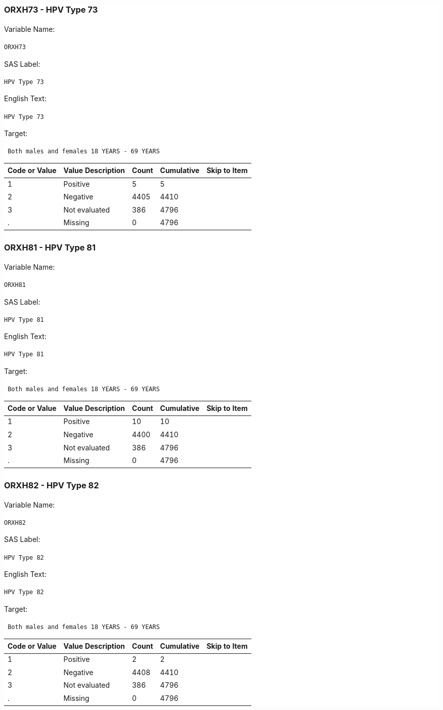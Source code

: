 ### ORXH73 - HPV Type 73

Variable Name:

    ORXH73 
SAS Label:

    HPV Type 73
English Text:

    HPV Type 73
Target:

     Both males and females 18 YEARS - 69 YEARS
Code or Value | Value Description | Count | Cumulative | Skip to Item  
---|---|---|---|---  
1 | Positive | 5 | 5 |   
2 | Negative | 4405 | 4410 |   
3 | Not evaluated | 386 | 4796 |   
. | Missing | 0 | 4796 |   
  
### ORXH81 - HPV Type 81

Variable Name:

    ORXH81 
SAS Label:

    HPV Type 81
English Text:

    HPV Type 81
Target:

     Both males and females 18 YEARS - 69 YEARS
Code or Value | Value Description | Count | Cumulative | Skip to Item  
---|---|---|---|---  
1 | Positive | 10 | 10 |   
2 | Negative | 4400 | 4410 |   
3 | Not evaluated | 386 | 4796 |   
. | Missing | 0 | 4796 |   
  
### ORXH82 - HPV Type 82

Variable Name:

    ORXH82 
SAS Label:

    HPV Type 82
English Text:

    HPV Type 82
Target:

     Both males and females 18 YEARS - 69 YEARS
Code or Value | Value Description | Count | Cumulative | Skip to Item  
---|---|---|---|---  
1 | Positive | 2 | 2 |   
2 | Negative | 4408 | 4410 |   
3 | Not evaluated | 386 | 4796 |   
. | Missing | 0 | 4796 |   
  